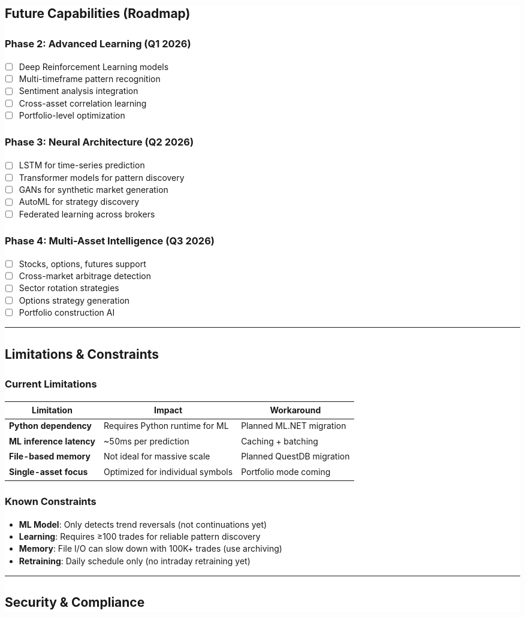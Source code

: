 
## Future Capabilities (Roadmap)

### Phase 2: Advanced Learning (Q1 2026)
- [ ] Deep Reinforcement Learning models
- [ ] Multi-timeframe pattern recognition
- [ ] Sentiment analysis integration
- [ ] Cross-asset correlation learning
- [ ] Portfolio-level optimization

### Phase 3: Neural Architecture (Q2 2026)
- [ ] LSTM for time-series prediction
- [ ] Transformer models for pattern discovery
- [ ] GANs for synthetic market generation
- [ ] AutoML for strategy discovery
- [ ] Federated learning across brokers

### Phase 4: Multi-Asset Intelligence (Q3 2026)
- [ ] Stocks, options, futures support
- [ ] Cross-market arbitrage detection
- [ ] Sector rotation strategies
- [ ] Options strategy generation
- [ ] Portfolio construction AI

---

## Limitations & Constraints

### Current Limitations

| Limitation | Impact | Workaround |
|------------|--------|------------|
| **Python dependency** | Requires Python runtime for ML | Planned ML.NET migration |
| **ML inference latency** | ~50ms per prediction | Caching + batching |
| **File-based memory** | Not ideal for massive scale | Planned QuestDB migration |
| **Single-asset focus** | Optimized for individual symbols | Portfolio mode coming |

### Known Constraints

- **ML Model**: Only detects trend reversals (not continuations yet)
- **Learning**: Requires ≥100 trades for reliable pattern discovery
- **Memory**: File I/O can slow down with 100K+ trades (use archiving)
- **Retraining**: Daily schedule only (no intraday retraining yet)

---

## Security & Compliance
